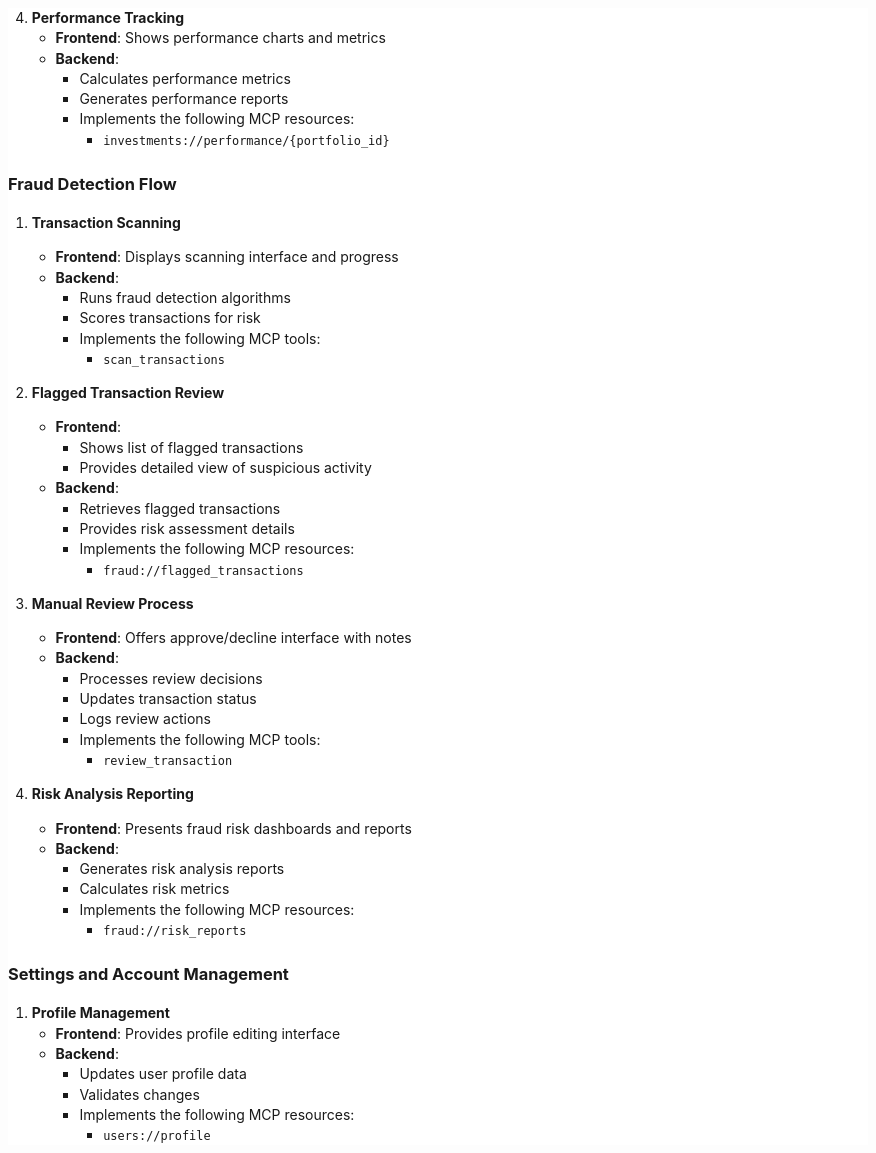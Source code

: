4. **Performance Tracking**
   - **Frontend**: Shows performance charts and metrics
   - **Backend**:
     - Calculates performance metrics
     - Generates performance reports
     - Implements the following MCP resources:
       - `investments://performance/{portfolio_id}`

### Fraud Detection Flow

1. **Transaction Scanning**
   - **Frontend**: Displays scanning interface and progress
   - **Backend**:
     - Runs fraud detection algorithms
     - Scores transactions for risk
     - Implements the following MCP tools:
       - `scan_transactions`

2. **Flagged Transaction Review**
   - **Frontend**:
     - Shows list of flagged transactions
     - Provides detailed view of suspicious activity
   - **Backend**:
     - Retrieves flagged transactions
     - Provides risk assessment details
     - Implements the following MCP resources:
       - `fraud://flagged_transactions`

3. **Manual Review Process**
   - **Frontend**: Offers approve/decline interface with notes
   - **Backend**:
     - Processes review decisions
     - Updates transaction status
     - Logs review actions
     - Implements the following MCP tools:
       - `review_transaction`

4. **Risk Analysis Reporting**
   - **Frontend**: Presents fraud risk dashboards and reports
   - **Backend**:
     - Generates risk analysis reports
     - Calculates risk metrics
     - Implements the following MCP resources:
       - `fraud://risk_reports`

### Settings and Account Management

1. **Profile Management**
   - **Frontend**: Provides profile editing interface
   - **Backend**:
     - Updates user profile data
     - Validates changes
     - Implements the following MCP resources:
       - `users://profile`
